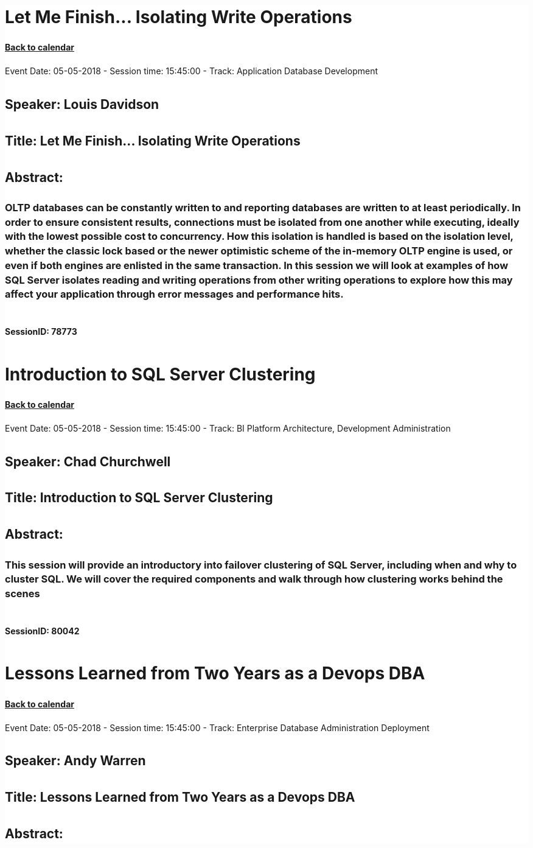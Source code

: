 # Let Me Finish... Isolating Write Operations
#### [Back to calendar](#SQLSaturday-#759---Jacksonville-2018)
Event Date: 05-05-2018 - Session time: 15:45:00 - Track: Application  Database Development
## Speaker: Louis Davidson
## Title: Let Me Finish... Isolating Write Operations
## Abstract:
### OLTP databases can be constantly written to and reporting databases are written to at least periodically. In order to ensure consistent results, connections must be isolated from one another while executing, ideally with the lowest possible cost to concurrency.  How this isolation is handled is based on the isolation level, whether the classic lock based or the newer optimistic scheme of the in-memory OLTP engine is used, or even if both engines are enlisted in the same transaction. In this session we will look at examples of how SQL Server isolates reading and writing operations from other writing operations to explore how this may affect your application through error messages and performance hits.
#  
#### SessionID: 78773
# Introduction to SQL Server Clustering
#### [Back to calendar](#SQLSaturday-#759---Jacksonville-2018)
Event Date: 05-05-2018 - Session time: 15:45:00 - Track: BI Platform Architecture, Development  Administration
## Speaker: Chad Churchwell
## Title: Introduction to SQL Server Clustering
## Abstract:
### This session will provide an introductory into failover clustering of SQL Server, including when and why to cluster SQL.  We will cover the required components and walk through how clustering works behind the scenes
#  
#### SessionID: 80042
# Lessons Learned from Two Years as a Devops DBA
#### [Back to calendar](#SQLSaturday-#759---Jacksonville-2018)
Event Date: 05-05-2018 - Session time: 15:45:00 - Track: Enterprise Database Administration  Deployment
## Speaker: Andy Warren
## Title: Lessons Learned from Two Years as a Devops DBA
## Abstract: